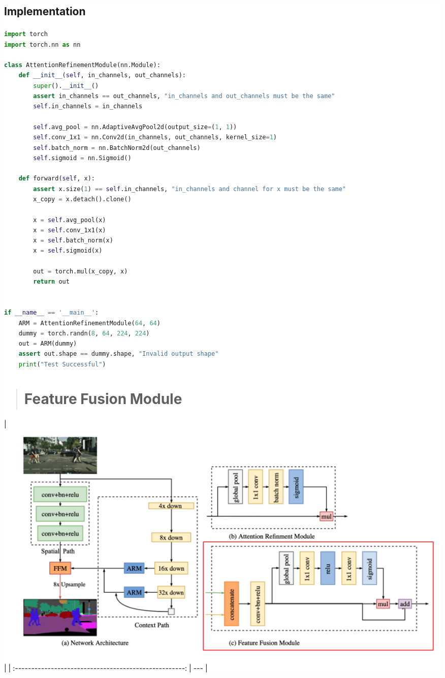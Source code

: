 ## Implementation

```python
import torch
import torch.nn as nn

class AttentionRefinementModule(nn.Module):
    def __init__(self, in_channels, out_channels):
        super().__init__()
        assert in_channels == out_channels, "in_channels and out_channels must be the same"
        self.in_channels = in_channels

        self.avg_pool = nn.AdaptiveAvgPool2d(output_size=(1, 1))
        self.conv_1x1 = nn.Conv2d(in_channels, out_channels, kernel_size=1)
        self.batch_norm = nn.BatchNorm2d(out_channels)
        self.sigmoid = nn.Sigmoid()

    def forward(self, x):
        assert x.size(1) == self.in_channels, "in_channels and channel for x must be the same"
        x_copy = x.detach().clone()

        x = self.avg_pool(x)
        x = self.conv_1x1(x)
        x = self.batch_norm(x)
        x = self.sigmoid(x)

        out = torch.mul(x_copy, x)
        return out


if __name__ == '__main__':
    ARM = AttentionRefinementModule(64, 64)
    dummy = torch.randn(8, 64, 224, 224)
    out = ARM(dummy)
    assert out.shape == dummy.shape, "Invalid output shape"
    print("Test Successful")
```

> # Feature Fusion Module

| ![space-1.jpg](/assets/img/paper/bisenet/bisenet5.png) |
| :----------------------------------------------------: | --- |